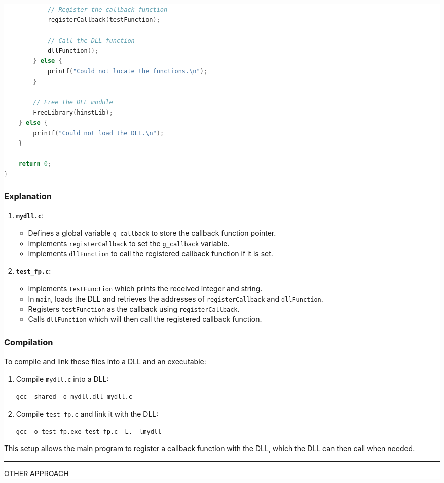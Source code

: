 ```c
            // Register the callback function
            registerCallback(testFunction);

            // Call the DLL function
            dllFunction();
        } else {
            printf("Could not locate the functions.\n");
        }

        // Free the DLL module
        FreeLibrary(hinstLib);
    } else {
        printf("Could not load the DLL.\n");
    }

    return 0;
}
```

### Explanation

1. **`mydll.c`**:
   
   - Defines a global variable `g_callback` to store the callback function pointer.
   - Implements `registerCallback` to set the `g_callback` variable.
   - Implements `dllFunction` to call the registered callback function if it is set.

2. **`test_fp.c`**:
   
   - Implements `testFunction` which prints the received integer and string.
   - In `main`, loads the DLL and retrieves the addresses of `registerCallback` and `dllFunction`.
   - Registers `testFunction` as the callback using `registerCallback`.
   - Calls `dllFunction` which will then call the registered callback function.

### Compilation

To compile and link these files into a DLL and an executable:

1. Compile `mydll.c` into a DLL:
   
   ```shell
   gcc -shared -o mydll.dll mydll.c
   ```

2. Compile `test_fp.c` and link it with the DLL:
   
   ```shell
   gcc -o test_fp.exe test_fp.c -L. -lmydll
   ```

This setup allows the main program to register a callback function with the DLL, which the DLL can then call when needed.

---

OTHER APPROACH

